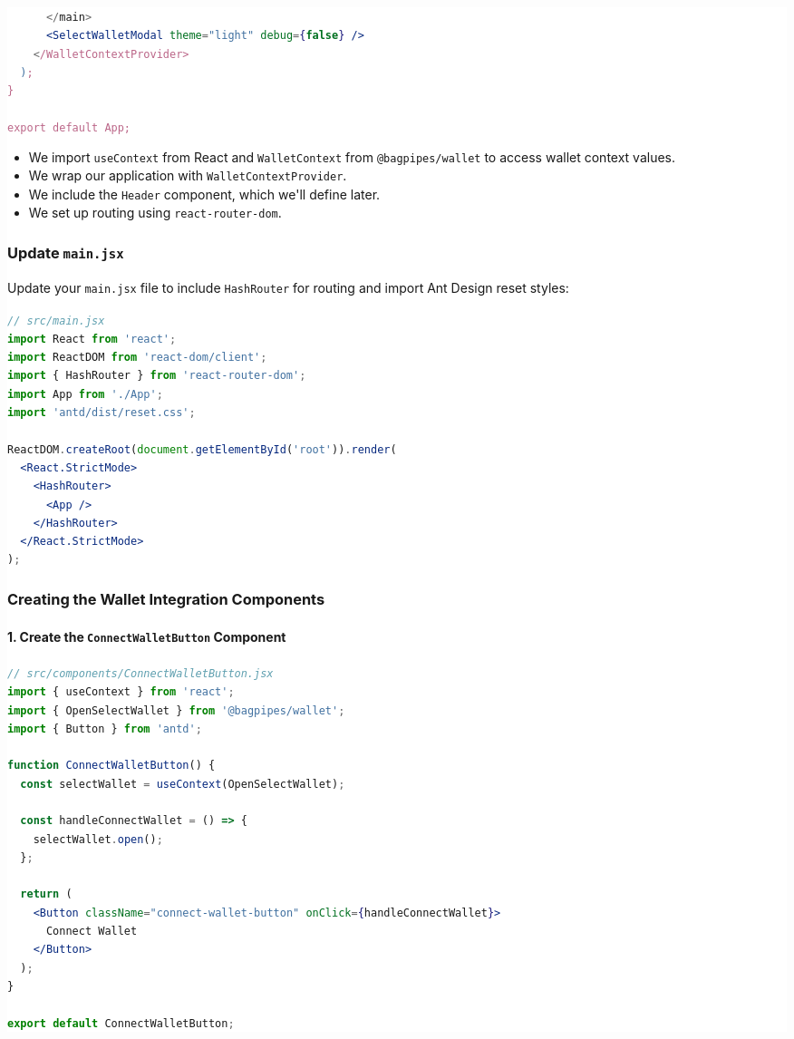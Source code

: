 ```jsx 
      </main>
      <SelectWalletModal theme="light" debug={false} />
    </WalletContextProvider>
  );
}

export default App;
```

- We import `useContext` from React and `WalletContext` from `@bagpipes/wallet` to access wallet context values.
- We wrap our application with `WalletContextProvider`.
- We include the `Header` component, which we'll define later.
- We set up routing using `react-router-dom`.

### Update `main.jsx`

Update your `main.jsx` file to include `HashRouter` for routing and import Ant Design reset styles:

```jsx
// src/main.jsx
import React from 'react';
import ReactDOM from 'react-dom/client';
import { HashRouter } from 'react-router-dom';
import App from './App';
import 'antd/dist/reset.css';

ReactDOM.createRoot(document.getElementById('root')).render(
  <React.StrictMode>
    <HashRouter>
      <App />
    </HashRouter>
  </React.StrictMode>
);
```

### Creating the Wallet Integration Components

#### 1. Create the `ConnectWalletButton` Component

```jsx
// src/components/ConnectWalletButton.jsx
import { useContext } from 'react';
import { OpenSelectWallet } from '@bagpipes/wallet';
import { Button } from 'antd';

function ConnectWalletButton() {
  const selectWallet = useContext(OpenSelectWallet);

  const handleConnectWallet = () => {
    selectWallet.open();
  };

  return (
    <Button className="connect-wallet-button" onClick={handleConnectWallet}>
      Connect Wallet
    </Button>
  );
}

export default ConnectWalletButton;
```
